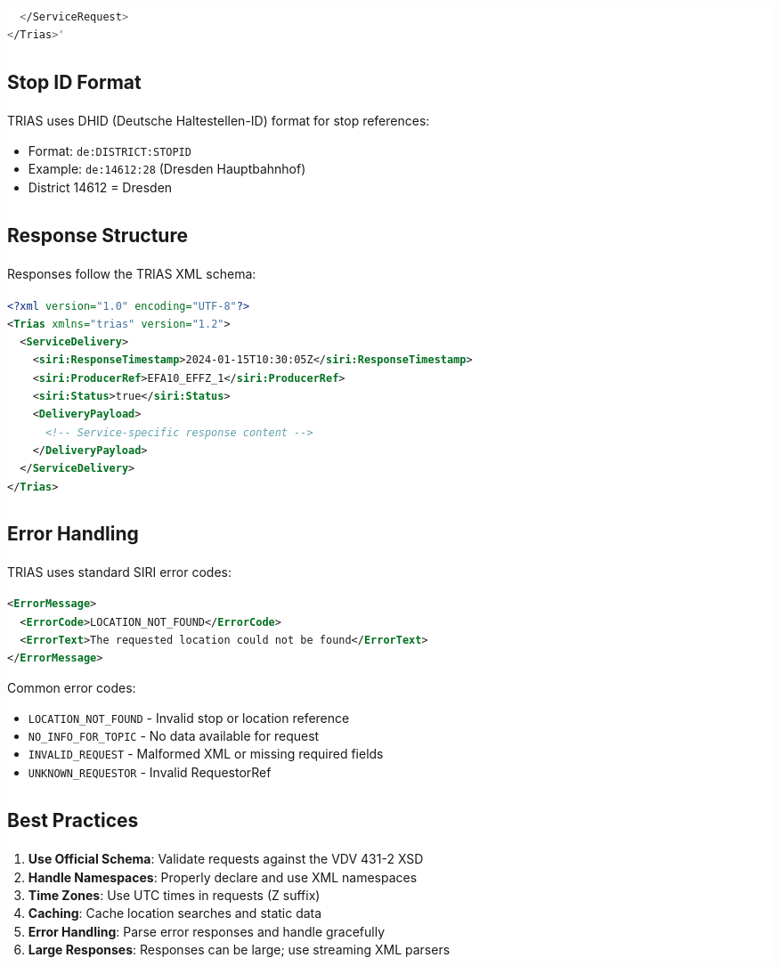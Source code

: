 ```bash
  </ServiceRequest>
</Trias>'
```

## Stop ID Format

TRIAS uses DHID (Deutsche Haltestellen-ID) format for stop references:
- Format: `de:DISTRICT:STOPID`
- Example: `de:14612:28` (Dresden Hauptbahnhof)
- District 14612 = Dresden

## Response Structure

Responses follow the TRIAS XML schema:

```xml
<?xml version="1.0" encoding="UTF-8"?>
<Trias xmlns="trias" version="1.2">
  <ServiceDelivery>
    <siri:ResponseTimestamp>2024-01-15T10:30:05Z</siri:ResponseTimestamp>
    <siri:ProducerRef>EFA10_EFFZ_1</siri:ProducerRef>
    <siri:Status>true</siri:Status>
    <DeliveryPayload>
      <!-- Service-specific response content -->
    </DeliveryPayload>
  </ServiceDelivery>
</Trias>
```

## Error Handling

TRIAS uses standard SIRI error codes:

```xml
<ErrorMessage>
  <ErrorCode>LOCATION_NOT_FOUND</ErrorCode>
  <ErrorText>The requested location could not be found</ErrorText>
</ErrorMessage>
```

Common error codes:
- `LOCATION_NOT_FOUND` - Invalid stop or location reference
- `NO_INFO_FOR_TOPIC` - No data available for request
- `INVALID_REQUEST` - Malformed XML or missing required fields
- `UNKNOWN_REQUESTOR` - Invalid RequestorRef

## Best Practices

1. **Use Official Schema**: Validate requests against the VDV 431-2 XSD
2. **Handle Namespaces**: Properly declare and use XML namespaces
3. **Time Zones**: Use UTC times in requests (Z suffix)
4. **Caching**: Cache location searches and static data
5. **Error Handling**: Parse error responses and handle gracefully
6. **Large Responses**: Responses can be large; use streaming XML parsers
